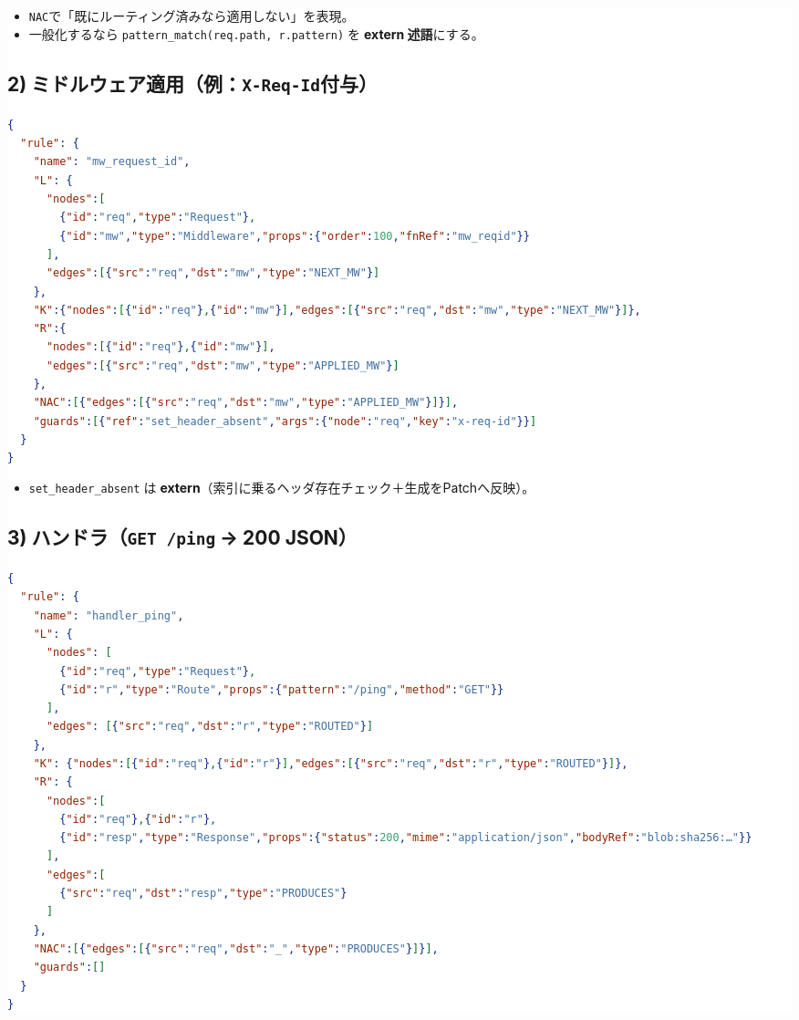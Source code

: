 * `NAC`で「既にルーティング済みなら適用しない」を表現。
* 一般化するなら `pattern_match(req.path, r.pattern)` を **extern 述語**にする。

## 2) ミドルウェア適用（例：`X-Req-Id`付与）

```json
{
  "rule": {
    "name": "mw_request_id",
    "L": {
      "nodes":[
        {"id":"req","type":"Request"},
        {"id":"mw","type":"Middleware","props":{"order":100,"fnRef":"mw_reqid"}}
      ],
      "edges":[{"src":"req","dst":"mw","type":"NEXT_MW"}]
    },
    "K":{"nodes":[{"id":"req"},{"id":"mw"}],"edges":[{"src":"req","dst":"mw","type":"NEXT_MW"}]},
    "R":{
      "nodes":[{"id":"req"},{"id":"mw"}],
      "edges":[{"src":"req","dst":"mw","type":"APPLIED_MW"}]
    },
    "NAC":[{"edges":[{"src":"req","dst":"mw","type":"APPLIED_MW"}]}],
    "guards":[{"ref":"set_header_absent","args":{"node":"req","key":"x-req-id"}}]
  }
}
```

* `set_header_absent` は **extern**（索引に乗るヘッダ存在チェック＋生成をPatchへ反映）。

## 3) ハンドラ（`GET /ping` → 200 JSON）

```json
{
  "rule": {
    "name": "handler_ping",
    "L": {
      "nodes": [
        {"id":"req","type":"Request"},
        {"id":"r","type":"Route","props":{"pattern":"/ping","method":"GET"}}
      ],
      "edges": [{"src":"req","dst":"r","type":"ROUTED"}]
    },
    "K": {"nodes":[{"id":"req"},{"id":"r"}],"edges":[{"src":"req","dst":"r","type":"ROUTED"}]},
    "R": {
      "nodes":[
        {"id":"req"},{"id":"r"},
        {"id":"resp","type":"Response","props":{"status":200,"mime":"application/json","bodyRef":"blob:sha256:…"}}
      ],
      "edges":[
        {"src":"req","dst":"resp","type":"PRODUCES"}
      ]
    },
    "NAC":[{"edges":[{"src":"req","dst":"_","type":"PRODUCES"}]}],
    "guards":[]
  }
}
```
